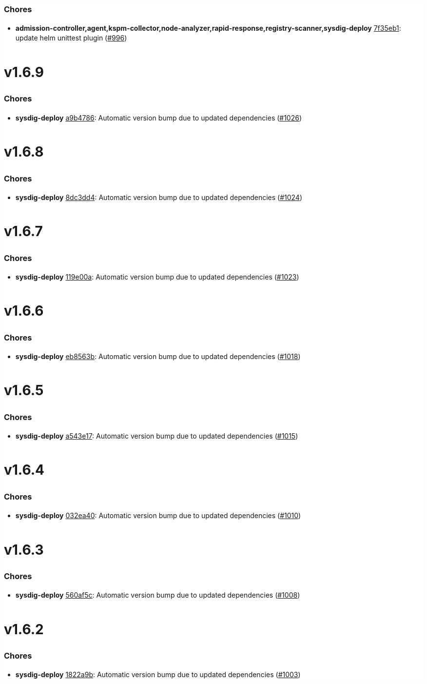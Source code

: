 ### Chores
* **admission-controller,agent,kspm-collector,node-analyzer,rapid-response,registry-scanner,sysdig-deploy** [7f35eb1](https://github.com/sysdiglabs/charts/commit/7f35eb1f88d93fa59c2839e7fbb756e50a378bea): update helm unittest plugin ([#996](https://github.com/sysdiglabs/charts/issues/996))
# v1.6.9
### Chores
* **sysdig-deploy** [a9b4786](https://github.com/sysdiglabs/charts/commit/a9b47869b627b371925a8159aaae57e8c866639d): Automatic version bump due to updated dependencies ([#1026](https://github.com/sysdiglabs/charts/issues/1026))
# v1.6.8
### Chores
* **sysdig-deploy** [8dc3dd4](https://github.com/sysdiglabs/charts/commit/8dc3dd4a3105d8b4594eb0ea37d36ae042422513): Automatic version bump due to updated dependencies ([#1024](https://github.com/sysdiglabs/charts/issues/1024))
# v1.6.7
### Chores
* **sysdig-deploy** [119e00a](https://github.com/sysdiglabs/charts/commit/119e00acdef0c759b18c83b16e4c0bc07ee3a813): Automatic version bump due to updated dependencies ([#1023](https://github.com/sysdiglabs/charts/issues/1023))
# v1.6.6
### Chores
* **sysdig-deploy** [eb8563b](https://github.com/sysdiglabs/charts/commit/eb8563bee943e609f347cfe51c0056161de9732c): Automatic version bump due to updated dependencies ([#1018](https://github.com/sysdiglabs/charts/issues/1018))
# v1.6.5
### Chores
* **sysdig-deploy** [a543e17](https://github.com/sysdiglabs/charts/commit/a543e17d113a9794b465d883a16bdc3dc17323dd): Automatic version bump due to updated dependencies ([#1015](https://github.com/sysdiglabs/charts/issues/1015))
# v1.6.4
### Chores
* **sysdig-deploy** [032ea40](https://github.com/sysdiglabs/charts/commit/032ea40d47a9dde294fd9f5ad91f6b7f5e1e7edc): Automatic version bump due to updated dependencies ([#1010](https://github.com/sysdiglabs/charts/issues/1010))
# v1.6.3
### Chores
* **sysdig-deploy** [560af5c](https://github.com/sysdiglabs/charts/commit/560af5c3211b36256a096c4d5177050135ad213c): Automatic version bump due to updated dependencies ([#1008](https://github.com/sysdiglabs/charts/issues/1008))
# v1.6.2
### Chores
* **sysdig-deploy** [1822a9b](https://github.com/sysdiglabs/charts/commit/1822a9bbe7692f0958f06beb7938b1ec4c37ef26): Automatic version bump due to updated dependencies ([#1003](https://github.com/sysdiglabs/charts/issues/1003))